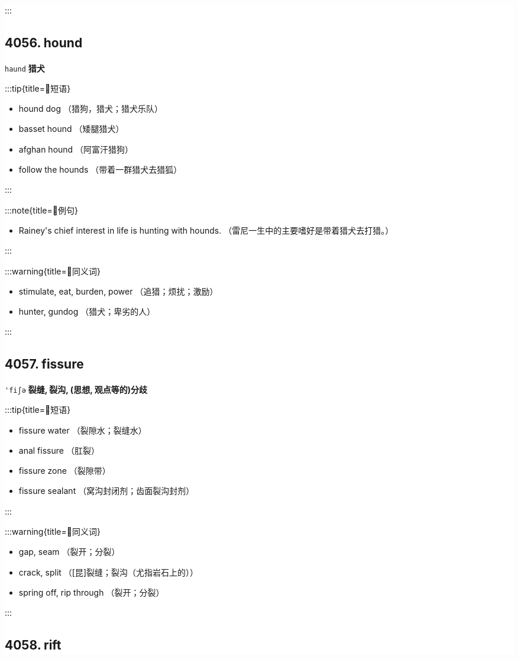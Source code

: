 :::


## 4056. hound

`haund`  **猎犬**

:::tip{title=🤩短语}

- hound dog （猎狗，猎犬；猎犬乐队）

- basset hound （矮腿猎犬）

- afghan hound （阿富汗猎狗）

- follow the hounds （带着一群猎犬去猎狐）

:::

:::note{title=🎤例句}

- Rainey's chief interest in life is hunting with hounds. （雷尼一生中的主要嗜好是带着猎犬去打猎。）

:::

:::warning{title=🤔同义词}

- stimulate, eat, burden, power （追猎；烦扰；激励）

- hunter, gundog （猎犬；卑劣的人）

:::


## 4057. fissure

`'fiʃə`  **裂缝, 裂沟, (思想, 观点等的)分歧**

:::tip{title=🤩短语}

- fissure water （裂隙水；裂缝水）

- anal fissure （肛裂）

- fissure zone （裂隙带）

- fissure sealant （窝沟封闭剂；齿面裂沟封剂）

:::

:::warning{title=🤔同义词}

- gap, seam （裂开；分裂）

- crack, split （[昆]裂缝；裂沟（尤指岩石上的））

- spring off, rip through （裂开；分裂）

:::


## 4058. rift
